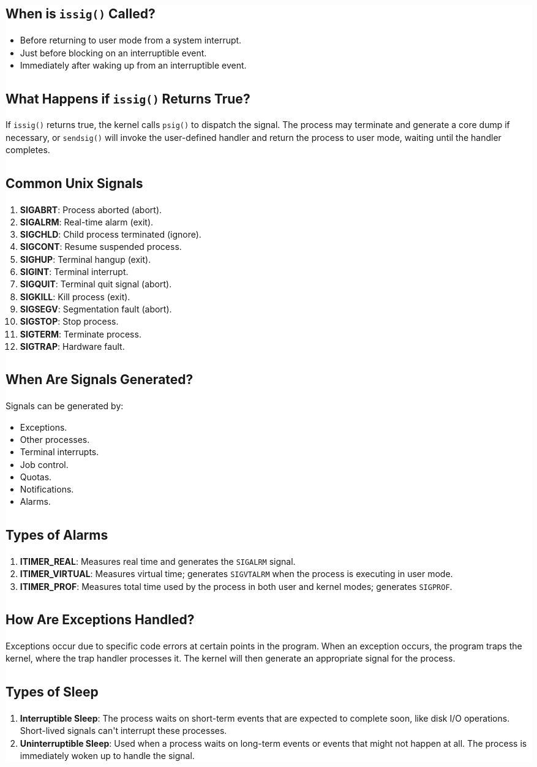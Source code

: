 ## When is `issig()` Called?
- Before returning to user mode from a system interrupt.
- Just before blocking on an interruptible event.
- Immediately after waking up from an interruptible event.

## What Happens if `issig()` Returns True?
If `issig()` returns true, the kernel calls `psig()` to dispatch the signal. The process may terminate and generate a core dump if necessary, or `sendsig()` will invoke the user-defined handler and return the process to user mode, waiting until the handler completes.

## Common Unix Signals
1. **SIGABRT**: Process aborted (abort).
2. **SIGALRM**: Real-time alarm (exit).
3. **SIGCHLD**: Child process terminated (ignore).
4. **SIGCONT**: Resume suspended process.
5. **SIGHUP**: Terminal hangup (exit).
6. **SIGINT**: Terminal interrupt.
7. **SIGQUIT**: Terminal quit signal (abort).
8. **SIGKILL**: Kill process (exit).
9. **SIGSEGV**: Segmentation fault (abort).
10. **SIGSTOP**: Stop process.
11. **SIGTERM**: Terminate process.
12. **SIGTRAP**: Hardware fault.

## When Are Signals Generated?
Signals can be generated by:
- Exceptions.
- Other processes.
- Terminal interrupts.
- Job control.
- Quotas.
- Notifications.
- Alarms.

## Types of Alarms
1. **ITIMER_REAL**: Measures real time and generates the `SIGALRM` signal.
2. **ITIMER_VIRTUAL**: Measures virtual time; generates `SIGVTALRM` when the process is executing in user mode.
3. **ITIMER_PROF**: Measures total time used by the process in both user and kernel modes; generates `SIGPROF`.

## How Are Exceptions Handled?
Exceptions occur due to specific code errors at certain points in the program. When an exception occurs, the program traps the kernel, where the trap handler processes it. The kernel will then generate an appropriate signal for the process.

## Types of Sleep
1. **Interruptible Sleep**: The process waits on short-term events that are expected to complete soon, like disk I/O operations. Short-lived signals can't interrupt these processes.
2. **Uninterruptible Sleep**: Used when a process waits on long-term events or events that might not happen at all. The process is immediately woken up to handle the signal.
